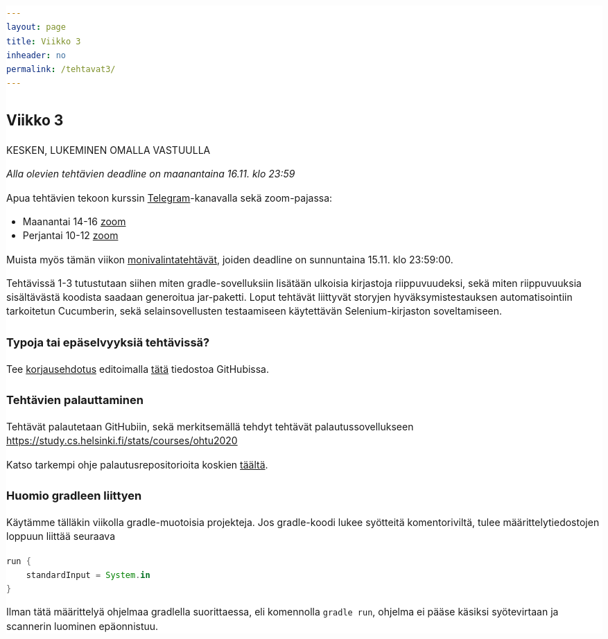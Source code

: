 ```yaml
---
layout: page
title: Viikko 3
inheader: no
permalink: /tehtavat3/
---
```


## Viikko 3

KESKEN, LUKEMINEN OMALLA VASTUULLA

*Alla olevien tehtävien deadline on maanantaina 16.11. klo 23:59*

Apua tehtävien tekoon kurssin [Telegram](https://telegram.me/ohjelmistotuotanto)-kanavalla sekä zoom-pajassa:

- Maanantai 14-16 [zoom](https://helsinki.zoom.us/j/63962392550?pwd=RzluTjZWYmNLb0g4bjRxb0ZlckRkUT09)
- Perjantai 10-12 [zoom](https://helsinki.zoom.us/j/64396759243)


Muista myös tämän viikon [monivalintatehtävät](https://study.cs.helsinki.fi/stats/courses/ohtu2020/quiz/3), joiden deadline on sunnuntaina 15.11. klo 23:59:00.  

Tehtävissä 1-3 tutustutaan siihen miten gradle-sovelluksiin lisätään ulkoisia kirjastoja riippuvuudeksi, sekä miten riippuvuuksia sisältävästä koodista saadaan generoitua jar-paketti. Loput tehtävät liittyvät storyjen hyväksymistestauksen automatisointiin tarkoitetun Cucumberin, sekä selainsovellusten testaamiseen käytettävän Selenium-kirjaston soveltamiseen. 

### Typoja tai epäselvyyksiä tehtävissä?

Tee [korjausehdotus](/osa0#typoja-materiaalissa) editoimalla [tätä](https://github.com/ohjelmistotuotanto-hy/ohjelmistotuotanto-hy.github.io/blob/main/tehtavat3.md) tiedostoa GitHubissa.

### Tehtävien palauttaminen

Tehtävät palautetaan GitHubiin, sekä merkitsemällä tehdyt tehtävät palautussovellukseen <https://study.cs.helsinki.fi/stats/courses/ohtu2020>

Katso tarkempi ohje palautusrepositorioita koskien [täältä](/tehtavat1#teht%C3%A4vien-palautusrepositoriot).

### Huomio gradleen liittyen

Käytämme tälläkin viikolla gradle-muotoisia projekteja. Jos gradle-koodi lukee syötteitä komentoriviltä, tulee määrittelytiedostojen loppuun liittää seuraava

```groovy
run {
    standardInput = System.in
}
```

Ilman tätä määrittelyä ohjelmaa gradlella suorittaessa, eli komennolla `gradle run`, ohjelma ei pääse käsiksi syötevirtaan ja scannerin luominen epäonnistuu.
